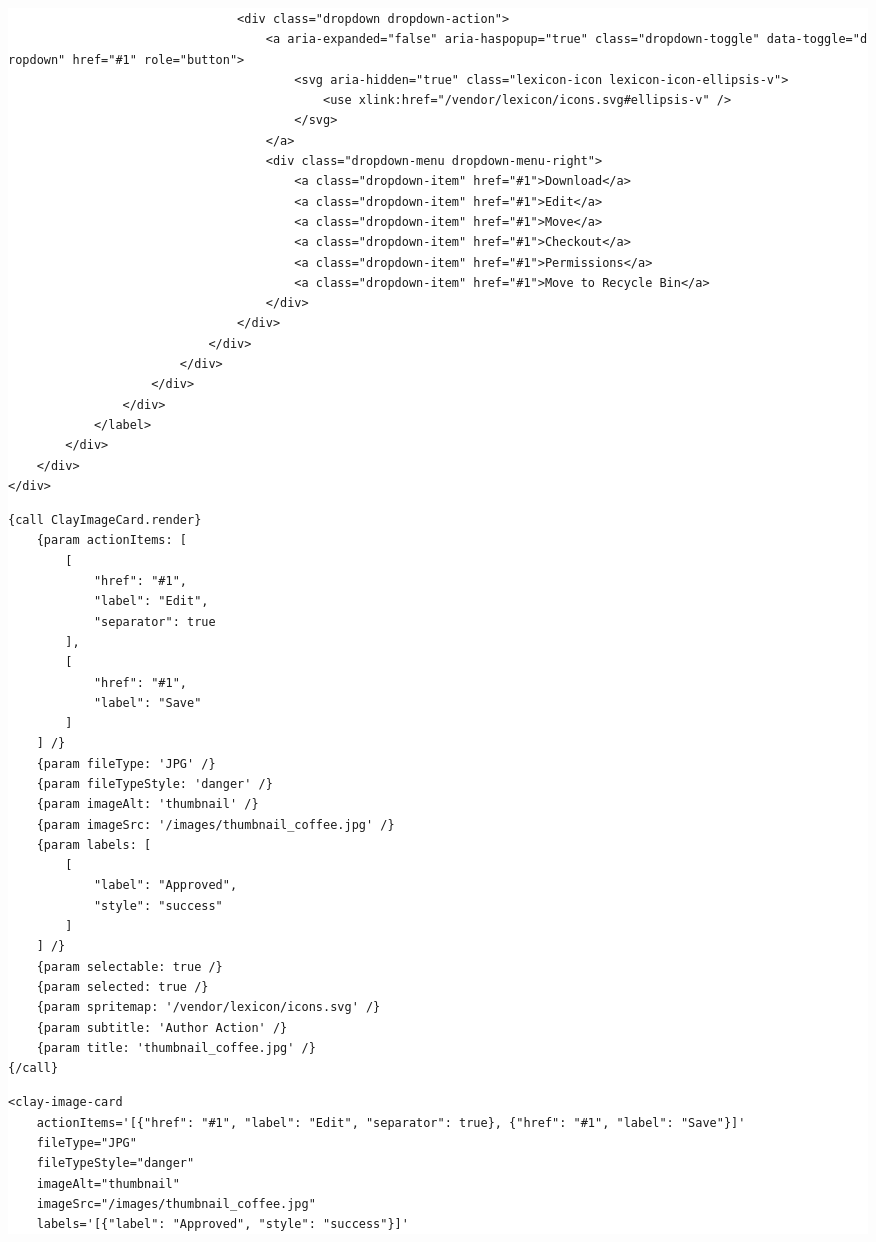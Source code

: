 									<div class="dropdown dropdown-action">
										<a aria-expanded="false" aria-haspopup="true" class="dropdown-toggle" data-toggle="dropdown" href="#1" role="button">
											<svg aria-hidden="true" class="lexicon-icon lexicon-icon-ellipsis-v">
												<use xlink:href="/vendor/lexicon/icons.svg#ellipsis-v" />
											</svg>
										</a>
										<div class="dropdown-menu dropdown-menu-right">
											<a class="dropdown-item" href="#1">Download</a>
											<a class="dropdown-item" href="#1">Edit</a>
											<a class="dropdown-item" href="#1">Move</a>
											<a class="dropdown-item" href="#1">Checkout</a>
											<a class="dropdown-item" href="#1">Permissions</a>
											<a class="dropdown-item" href="#1">Move to Recycle Bin</a>
										</div>
									</div>
								</div>
							</div>
						</div>
					</div>
				</label>
			</div>
		</div>
	</div>
</div>

```soy
{call ClayImageCard.render}
	{param actionItems: [
		[
			"href": "#1",
			"label": "Edit",
			"separator": true
		],
		[
			"href": "#1",
			"label": "Save"
		]
	] /}
	{param fileType: 'JPG' /}
	{param fileTypeStyle: 'danger' /}
	{param imageAlt: 'thumbnail' /}
	{param imageSrc: '/images/thumbnail_coffee.jpg' /}
	{param labels: [
		[
			"label": "Approved",
			"style": "success"
		]
	] /}
	{param selectable: true /}
	{param selected: true /}
	{param spritemap: '/vendor/lexicon/icons.svg' /}
	{param subtitle: 'Author Action' /}
	{param title: 'thumbnail_coffee.jpg' /}
{/call}
```
```text/html
<clay-image-card
	actionItems='[{"href": "#1", "label": "Edit", "separator": true}, {"href": "#1", "label": "Save"}]'
	fileType="JPG"
	fileTypeStyle="danger"
	imageAlt="thumbnail"
	imageSrc="/images/thumbnail_coffee.jpg"
	labels='[{"label": "Approved", "style": "success"}]'
```